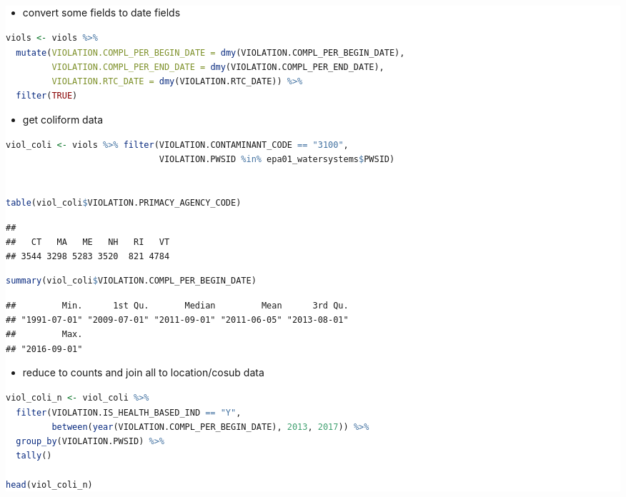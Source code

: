   - convert some fields to date fields



``` r
viols <- viols %>%
  mutate(VIOLATION.COMPL_PER_BEGIN_DATE = dmy(VIOLATION.COMPL_PER_BEGIN_DATE), 
         VIOLATION.COMPL_PER_END_DATE = dmy(VIOLATION.COMPL_PER_END_DATE), 
         VIOLATION.RTC_DATE = dmy(VIOLATION.RTC_DATE)) %>% 
  filter(TRUE)
```

  - get coliform data



``` r
viol_coli <- viols %>% filter(VIOLATION.CONTAMINANT_CODE == "3100", 
                              VIOLATION.PWSID %in% epa01_watersystems$PWSID)


table(viol_coli$VIOLATION.PRIMACY_AGENCY_CODE)
```

    ## 
    ##   CT   MA   ME   NH   RI   VT 
    ## 3544 3298 5283 3520  821 4784

``` r
summary(viol_coli$VIOLATION.COMPL_PER_BEGIN_DATE)
```

    ##         Min.      1st Qu.       Median         Mean      3rd Qu. 
    ## "1991-07-01" "2009-07-01" "2011-09-01" "2011-06-05" "2013-08-01" 
    ##         Max. 
    ## "2016-09-01"

  - reduce to counts and join all to location/cosub data



``` r
viol_coli_n <- viol_coli %>% 
  filter(VIOLATION.IS_HEALTH_BASED_IND == "Y", 
         between(year(VIOLATION.COMPL_PER_BEGIN_DATE), 2013, 2017)) %>% 
  group_by(VIOLATION.PWSID) %>% 
  tally()

head(viol_coli_n)
```

